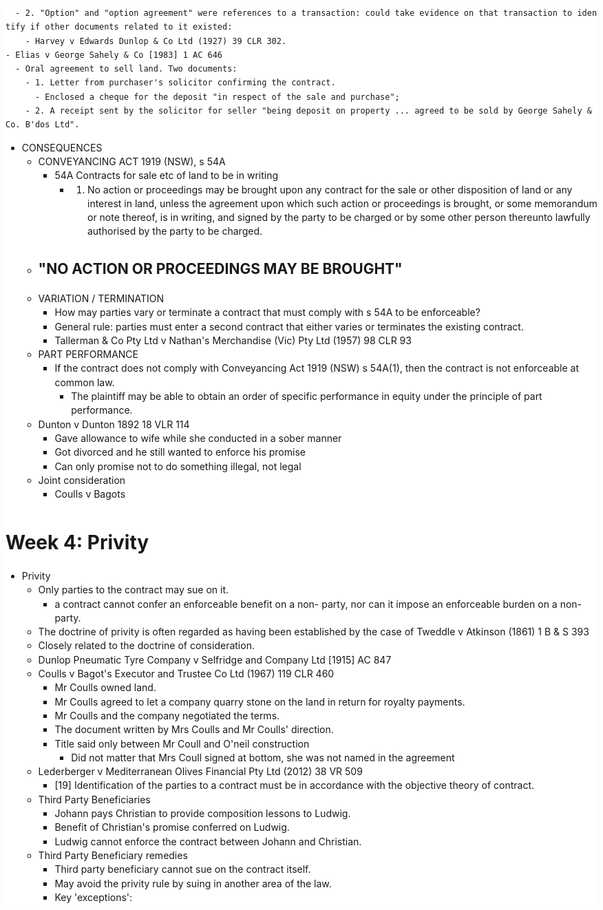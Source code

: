       - 2. "Option" and "option agreement" were references to a transaction: could take evidence on that transaction to identify if other documents related to it existed: 
        - Harvey v Edwards Dunlop & Co Ltd (1927) 39 CLR 302.
    - Elias v George Sahely & Co [1983] 1 AC 646
      - Oral agreement to sell land. Two documents:
        - 1. Letter from purchaser's solicitor confirming the contract. 
          - Enclosed a cheque for the deposit "in respect of the sale and purchase";
        - 2. A receipt sent by the solicitor for seller "being deposit on property ... agreed to be sold by George Sahely & Co. B'dos Ltd".
- CONSEQUENCES
  - CONVEYANCING ACT 1919 (NSW), s 54A
    - 54A Contracts for sale etc of land to be in writing
      - 1) No action or proceedings may be brought upon any contract for the sale or other disposition of land or any interest in land, unless the agreement upon which such action or proceedings is brought, or some memorandum or note thereof, is in writing, and signed by the party to be charged or by some other person thereunto lawfully authorised by the party to be charged.
  - "NO ACTION OR PROCEEDINGS MAY BE BROUGHT"
    - 
  - VARIATION / TERMINATION
    -  How may parties vary or terminate a contract that must comply with s 54A to be enforceable?
      - General rule: parties must enter a second contract that either varies or terminates the existing contract.
    - Tallerman & Co Pty Ltd v Nathan's Merchandise (Vic) Pty Ltd (1957) 98 CLR 93
  - PART PERFORMANCE
    - If the contract does not comply with Conveyancing Act 1919 (NSW) s 54A(1), then the contract is not enforceable at common law.
      - The plaintiff may be able to obtain an order of specific performance in equity under the principle of part performance.
  - Dunton v Dunton 1892 18 VLR 114
    - Gave allowance to wife while she conducted in a sober manner
    - Got divorced and he still wanted to enforce his promise
    - Can only promise not to do something illegal, not legal
  - Joint consideration
    - Coulls v Bagots
# Week 4: Privity

- Privity
  - Only parties to the contract may sue on it.
    - a contract cannot confer an enforceable benefit on a non- party, nor can it impose an enforceable burden on a non-party. 
  - The doctrine of privity is often regarded as having been established by the case of Tweddle v Atkinson (1861) 1 B & S 393
  - Closely related to the doctrine of consideration.
  - Dunlop Pneumatic Tyre Company v Selfridge and Company Ltd [1915] AC 847
  - Coulls v Bagot's Executor and Trustee Co Ltd (1967) 119 CLR 460
    - Mr Coulls owned land.
    - Mr Coulls agreed to let a company quarry stone on the land in return for royalty payments.
    - Mr Coulls and the company negotiated the terms.
    - The document written by Mrs Coulls and Mr Coulls' direction.
    - Title said only between Mr Coull and O'neil construction
      - Did not matter that Mrs Coull signed at bottom, she was not named in the agreement
  - Lederberger v Mediterranean Olives Financial Pty Ltd (2012) 38 VR 509
    - [19] Identification of the parties to a contract must be in accordance with the objective theory of contract. 
  - Third Party Beneficiaries
    - Johann pays Christian to provide composition lessons to Ludwig.
    - Benefit of Christian's promise conferred on Ludwig.
    - Ludwig cannot enforce the contract between Johann and Christian.
  - Third Party Beneficiary remedies
    - Third party beneficiary cannot sue on the contract itself.
    - May avoid the privity rule by suing in another area of the law.
    - Key 'exceptions':